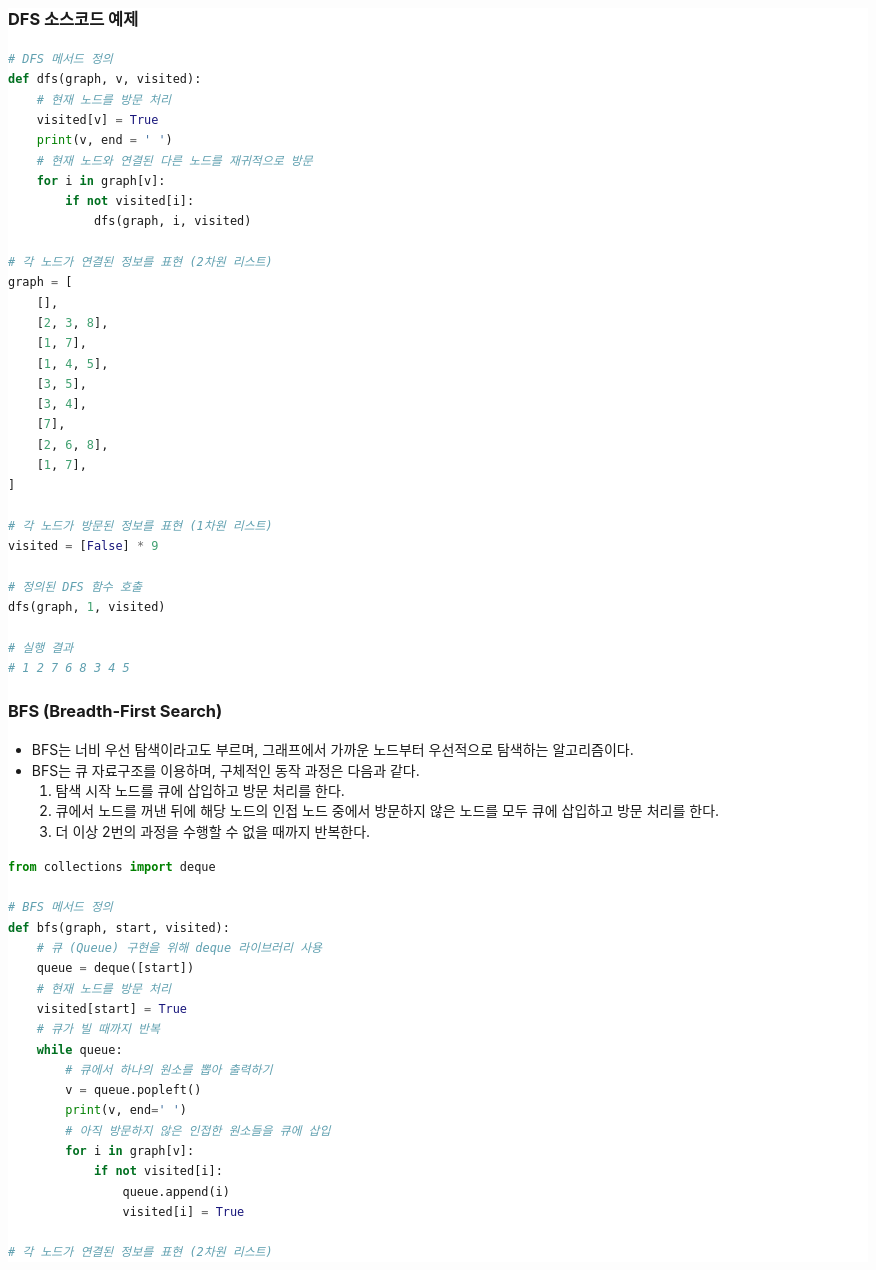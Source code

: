 ### DFS 소스코드 예제

```python
# DFS 메서드 정의
def dfs(graph, v, visited):
	# 현재 노드를 방문 처리
	visited[v] = True
	print(v, end = ' ')
	# 현재 노드와 연결된 다른 노드를 재귀적으로 방문
	for i in graph[v]:
		if not visited[i]:
			dfs(graph, i, visited)

# 각 노드가 연결된 정보를 표현 (2차원 리스트)
graph = [
	[],
	[2, 3, 8],
	[1, 7],
	[1, 4, 5],
	[3, 5],
	[3, 4],
	[7],
	[2, 6, 8],
	[1, 7],	
]

# 각 노드가 방문된 정보를 표현 (1차원 리스트)
visited = [False] * 9

# 정의된 DFS 함수 호출
dfs(graph, 1, visited)

# 실행 결과
# 1 2 7 6 8 3 4 5
```

### BFS (Breadth-First Search)

- BFS는 너비 우선 탐색이라고도 부르며, 그래프에서 가까운 노드부터 우선적으로 탐색하는 알고리즘이다.
- BFS는 큐 자료구조를 이용하며, 구체적인 동작 과정은 다음과 같다.
  1. 탐색 시작 노드를 큐에 삽입하고 방문 처리를 한다.
  2. 큐에서 노드를 꺼낸 뒤에 해당 노드의 인접 노드 중에서 방문하지 않은 노드를 모두 큐에 삽입하고 방문 처리를 한다.
  3. 더 이상 2번의 과정을 수행할 수 없을 때까지 반복한다.

```python
from collections import deque

# BFS 메서드 정의
def bfs(graph, start, visited):
	# 큐 (Queue) 구현을 위해 deque 라이브러리 사용
	queue = deque([start])
	# 현재 노드를 방문 처리
	visited[start] = True
	# 큐가 빌 때까지 반복
	while queue:
		# 큐에서 하나의 원소를 뽑아 출력하기
		v = queue.popleft()
		print(v, end=' ')
		# 아직 방문하지 않은 인접한 원소들을 큐에 삽입
		for i in graph[v]:
			if not visited[i]:
				queue.append(i)
				visited[i] = True

# 각 노드가 연결된 정보를 표현 (2차원 리스트)
```